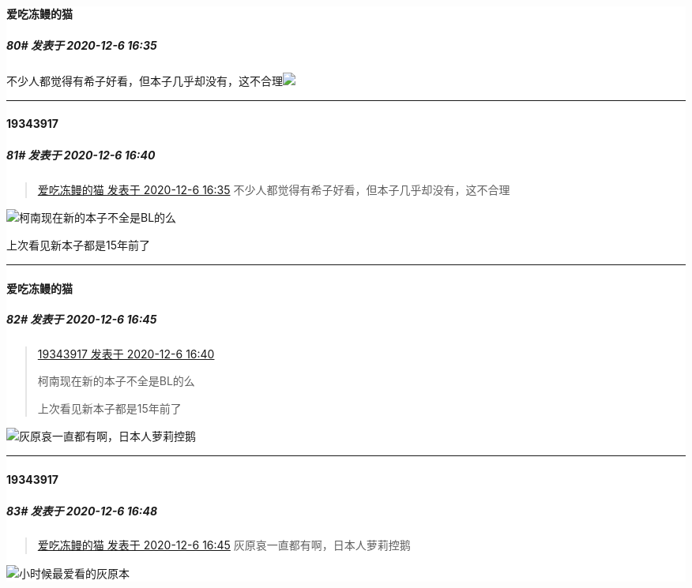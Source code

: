 ####  爱吃冻鳗的猫  
##### 80#       发表于 2020-12-6 16:35




不少人都觉得有希子好看，但本子几乎却没有，这不合理<img src="https://static.saraba1st.com/image/smiley/face2017/067.png" referrerpolicy="no-referrer">







*****

####  19343917  
##### 81#       发表于 2020-12-6 16:40



<blockquote><a href="httphttps://bbs.saraba1st.com/2b/forum.php?mod=redirect&amp;goto=findpost&amp;pid=49629027&amp;ptid=1975907" target="_blank">爱吃冻鳗的猫 发表于 2020-12-6 16:35</a>
不少人都觉得有希子好看，但本子几乎却没有，这不合理</blockquote>
<img src="https://static.saraba1st.com/image/smiley/face2017/117.png" referrerpolicy="no-referrer">柯南现在新的本子不全是BL的么

上次看见新本子都是15年前了







*****

####  爱吃冻鳗的猫  
##### 82#       发表于 2020-12-6 16:45



<blockquote><a href="httphttps://bbs.saraba1st.com/2b/forum.php?mod=redirect&amp;goto=findpost&amp;pid=49629067&amp;ptid=1975907" target="_blank">19343917 发表于 2020-12-6 16:40</a>

柯南现在新的本子不全是BL的么


上次看见新本子都是15年前了</blockquote>
<img src="https://static.saraba1st.com/image/smiley/face2017/220.png" referrerpolicy="no-referrer">灰原哀一直都有啊，日本人萝莉控鹅







*****

####  19343917  
##### 83#       发表于 2020-12-6 16:48



<blockquote><a href="httphttps://bbs.saraba1st.com/2b/forum.php?mod=redirect&amp;goto=findpost&amp;pid=49629099&amp;ptid=1975907" target="_blank">爱吃冻鳗的猫 发表于 2020-12-6 16:45</a>
灰原哀一直都有啊，日本人萝莉控鹅</blockquote>
<img src="https://static.saraba1st.com/image/smiley/face2017/067.png" referrerpolicy="no-referrer">小时候最爱看的灰原本
